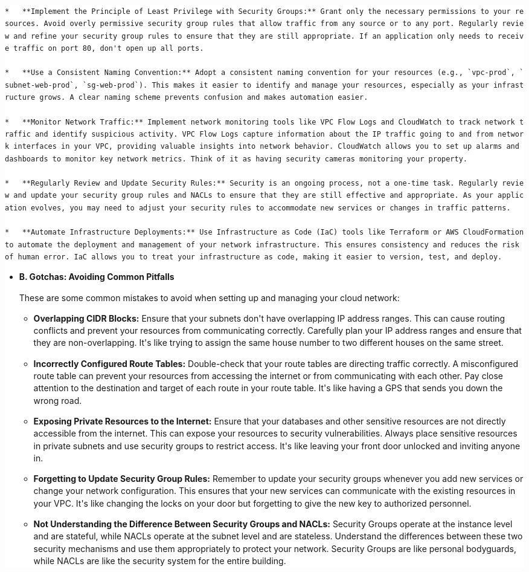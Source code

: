     *   **Implement the Principle of Least Privilege with Security Groups:** Grant only the necessary permissions to your resources. Avoid overly permissive security group rules that allow traffic from any source or to any port. Regularly review and refine your security group rules to ensure that they are still appropriate. If an application only needs to receive traffic on port 80, don't open up all ports.

    *   **Use a Consistent Naming Convention:** Adopt a consistent naming convention for your resources (e.g., `vpc-prod`, `subnet-web-prod`, `sg-web-prod`). This makes it easier to identify and manage your resources, especially as your infrastructure grows. A clear naming scheme prevents confusion and makes automation easier.

    *   **Monitor Network Traffic:** Implement network monitoring tools like VPC Flow Logs and CloudWatch to track network traffic and identify suspicious activity. VPC Flow Logs capture information about the IP traffic going to and from network interfaces in your VPC, providing valuable insights into network behavior. CloudWatch allows you to set up alarms and dashboards to monitor key network metrics. Think of it as having security cameras monitoring your property.

    *   **Regularly Review and Update Security Rules:** Security is an ongoing process, not a one-time task. Regularly review and update your security group rules and NACLs to ensure that they are still effective and appropriate. As your application evolves, you may need to adjust your security rules to accommodate new services or changes in traffic patterns.

    *   **Automate Infrastructure Deployments:** Use Infrastructure as Code (IaC) tools like Terraform or AWS CloudFormation to automate the deployment and management of your network infrastructure. This ensures consistency and reduces the risk of human error. IaC allows you to treat your infrastructure as code, making it easier to version, test, and deploy.

*   **B. Gotchas: Avoiding Common Pitfalls**

    These are some common mistakes to avoid when setting up and managing your cloud network:

    *   **Overlapping CIDR Blocks:** Ensure that your subnets don't have overlapping IP address ranges. This can cause routing conflicts and prevent your resources from communicating correctly. Carefully plan your IP address ranges and ensure that they are non-overlapping. It's like trying to assign the same house number to two different houses on the same street.

    *   **Incorrectly Configured Route Tables:** Double-check that your route tables are directing traffic correctly. A misconfigured route table can prevent your resources from accessing the internet or from communicating with each other. Pay close attention to the destination and target of each route in your route table. It's like having a GPS that sends you down the wrong road.

    *   **Exposing Private Resources to the Internet:** Ensure that your databases and other sensitive resources are not directly accessible from the internet. This can expose your resources to security vulnerabilities. Always place sensitive resources in private subnets and use security groups to restrict access. It's like leaving your front door unlocked and inviting anyone in.

    *   **Forgetting to Update Security Group Rules:** Remember to update your security groups whenever you add new services or change your network configuration. This ensures that your new services can communicate with the existing resources in your VPC. It's like changing the locks on your door but forgetting to give the new key to authorized personnel.

    *   **Not Understanding the Difference Between Security Groups and NACLs:** Security Groups operate at the instance level and are stateful, while NACLs operate at the subnet level and are stateless. Understand the differences between these two security mechanisms and use them appropriately to protect your network. Security Groups are like personal bodyguards, while NACLs are like the security system for the entire building.
